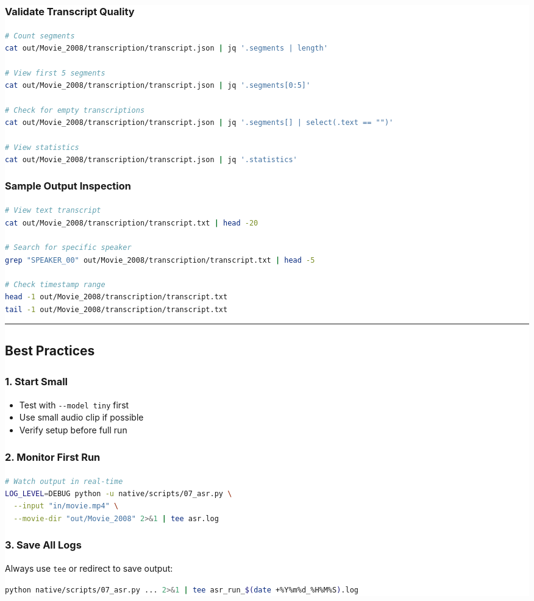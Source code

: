 ### Validate Transcript Quality
```bash
# Count segments
cat out/Movie_2008/transcription/transcript.json | jq '.segments | length'

# View first 5 segments
cat out/Movie_2008/transcription/transcript.json | jq '.segments[0:5]'

# Check for empty transcriptions
cat out/Movie_2008/transcription/transcript.json | jq '.segments[] | select(.text == "")'

# View statistics
cat out/Movie_2008/transcription/transcript.json | jq '.statistics'
```

### Sample Output Inspection
```bash
# View text transcript
cat out/Movie_2008/transcription/transcript.txt | head -20

# Search for specific speaker
grep "SPEAKER_00" out/Movie_2008/transcription/transcript.txt | head -5

# Check timestamp range
head -1 out/Movie_2008/transcription/transcript.txt
tail -1 out/Movie_2008/transcription/transcript.txt
```

---

## Best Practices

### 1. **Start Small**
- Test with `--model tiny` first
- Use small audio clip if possible
- Verify setup before full run

### 2. **Monitor First Run**
```bash
# Watch output in real-time
LOG_LEVEL=DEBUG python -u native/scripts/07_asr.py \
  --input "in/movie.mp4" \
  --movie-dir "out/Movie_2008" 2>&1 | tee asr.log
```

### 3. **Save All Logs**
Always use `tee` or redirect to save output:
```bash
python native/scripts/07_asr.py ... 2>&1 | tee asr_run_$(date +%Y%m%d_%H%M%S).log
```
